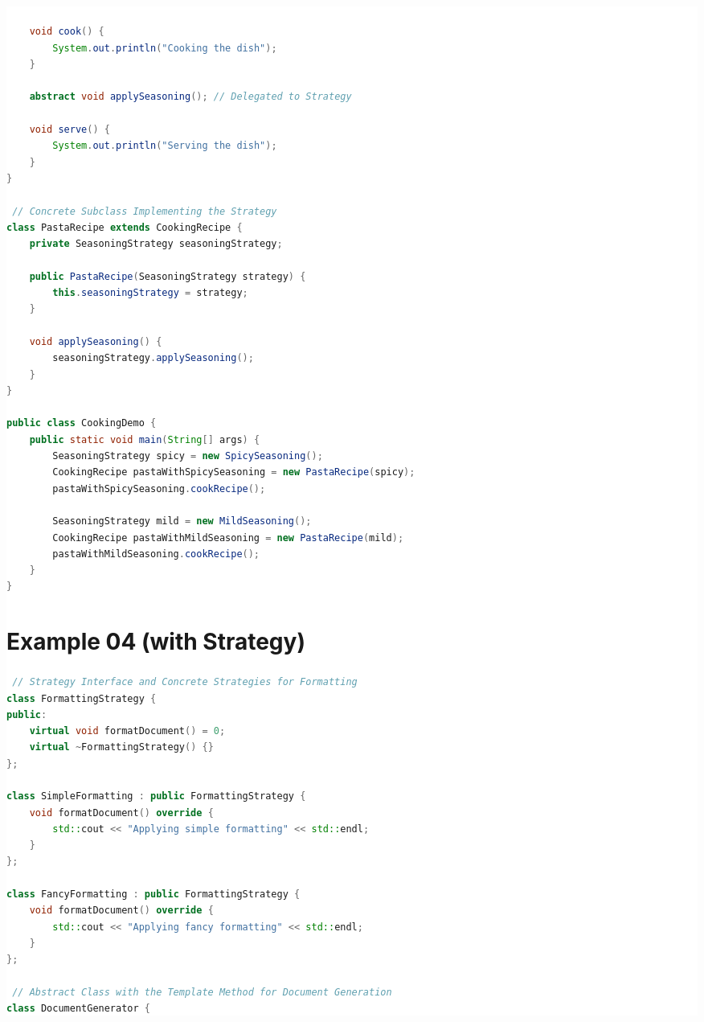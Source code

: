 ```java

    void cook() {
        System.out.println("Cooking the dish");
    }

    abstract void applySeasoning(); // Delegated to Strategy

    void serve() {
        System.out.println("Serving the dish");
    }
}

 // Concrete Subclass Implementing the Strategy
class PastaRecipe extends CookingRecipe {
    private SeasoningStrategy seasoningStrategy;

    public PastaRecipe(SeasoningStrategy strategy) {
        this.seasoningStrategy = strategy;
    }

    void applySeasoning() {
        seasoningStrategy.applySeasoning();
    }
}

public class CookingDemo {
    public static void main(String[] args) {
        SeasoningStrategy spicy = new SpicySeasoning();
        CookingRecipe pastaWithSpicySeasoning = new PastaRecipe(spicy);
        pastaWithSpicySeasoning.cookRecipe();

        SeasoningStrategy mild = new MildSeasoning();
        CookingRecipe pastaWithMildSeasoning = new PastaRecipe(mild);
        pastaWithMildSeasoning.cookRecipe();
    }
}
```

# Example 04 (with Strategy)

```c++
 // Strategy Interface and Concrete Strategies for Formatting
class FormattingStrategy {
public:
    virtual void formatDocument() = 0;
    virtual ~FormattingStrategy() {}
};

class SimpleFormatting : public FormattingStrategy {
    void formatDocument() override {
        std::cout << "Applying simple formatting" << std::endl;
    }
};

class FancyFormatting : public FormattingStrategy {
    void formatDocument() override {
        std::cout << "Applying fancy formatting" << std::endl;
    }
};

 // Abstract Class with the Template Method for Document Generation
class DocumentGenerator {
```